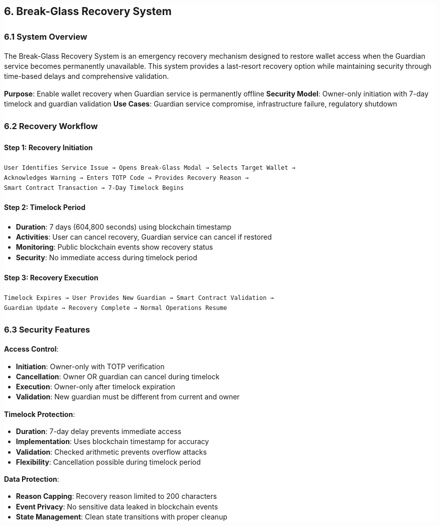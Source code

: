 
## 6. Break-Glass Recovery System

### 6.1 System Overview

The Break-Glass Recovery System is an emergency recovery mechanism designed to restore wallet access when the Guardian service becomes permanently unavailable. This system provides a last-resort recovery option while maintaining security through time-based delays and comprehensive validation.

**Purpose**: Enable wallet recovery when Guardian service is permanently offline
**Security Model**: Owner-only initiation with 7-day timelock and guardian validation
**Use Cases**: Guardian service compromise, infrastructure failure, regulatory shutdown

### 6.2 Recovery Workflow

#### Step 1: Recovery Initiation
```
User Identifies Service Issue → Opens Break-Glass Modal → Selects Target Wallet → 
Acknowledges Warning → Enters TOTP Code → Provides Recovery Reason → 
Smart Contract Transaction → 7-Day Timelock Begins
```

#### Step 2: Timelock Period
- **Duration**: 7 days (604,800 seconds) using blockchain timestamp
- **Activities**: User can cancel recovery, Guardian service can cancel if restored
- **Monitoring**: Public blockchain events show recovery status
- **Security**: No immediate access during timelock period

#### Step 3: Recovery Execution
```
Timelock Expires → User Provides New Guardian → Smart Contract Validation → 
Guardian Update → Recovery Complete → Normal Operations Resume
```

### 6.3 Security Features

**Access Control**:
- **Initiation**: Owner-only with TOTP verification
- **Cancellation**: Owner OR guardian can cancel during timelock
- **Execution**: Owner-only after timelock expiration
- **Validation**: New guardian must be different from current and owner

**Timelock Protection**:
- **Duration**: 7-day delay prevents immediate access
- **Implementation**: Uses blockchain timestamp for accuracy
- **Validation**: Checked arithmetic prevents overflow attacks
- **Flexibility**: Cancellation possible during timelock period

**Data Protection**:
- **Reason Capping**: Recovery reason limited to 200 characters
- **Event Privacy**: No sensitive data leaked in blockchain events
- **State Management**: Clean state transitions with proper cleanup
